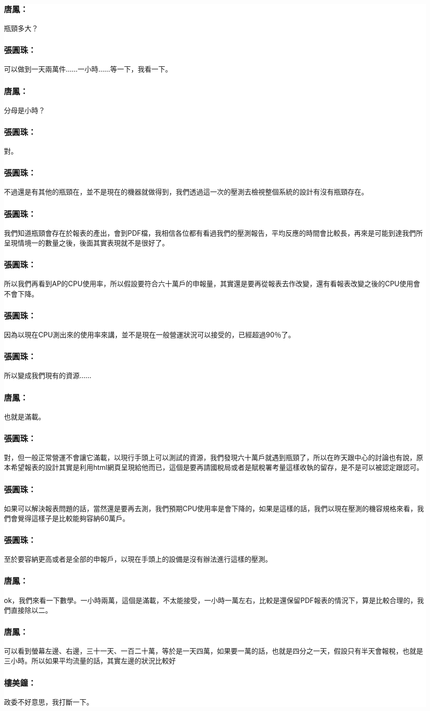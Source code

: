 ### 唐鳳：
瓶頸多大？

### 張圓珠：
可以做到一天兩萬件……一小時……等一下，我看一下。

### 唐鳳：
分母是小時？

### 張圓珠：
對。

### 張圓珠：
不過還是有其他的瓶頸在，並不是現在的機器就做得到，我們透過這一次的壓測去檢視整個系統的設計有沒有瓶頸存在。

### 張圓珠：
我們知道瓶頸會存在於報表的產出，會到PDF檔，我相信各位都有看過我們的壓測報告，平均反應的時間會比較長，再來是可能到達我們所呈現情境一的數量之後，後面其實表現就不是很好了。

### 張圓珠：
所以我們再看到AP的CPU使用率，所以假設要符合六十萬戶的申報量，其實還是要再從報表去作改變，還有看報表改變之後的CPU使用會不會下降。

### 張圓珠：
因為以現在CPU測出來的使用率來講，並不是現在一般營運狀況可以接受的，已經超過90％了。

### 張圓珠：
所以變成我們現有的資源……

### 唐鳳：
也就是滿載。

### 張圓珠：
對，但一般正常營運不會讓它滿載，以現行手頭上可以測試的資源，我們發現六十萬戶就遇到瓶頸了，所以在昨天跟中心的討論也有說，原本希望報表的設計其實是利用html網頁呈現給他而已，這個是要再請國稅局或者是賦稅署考量這樣收執的留存，是不是可以被認定跟認可。

### 張圓珠：
如果可以解決報表問題的話，當然還是要再去測，我們預期CPU使用率是會下降的，如果是這樣的話，我們以現在壓測的機容規格來看，我們會覺得這樣子是比較能夠容納60萬戶。

### 張圓珠：
至於要容納更高或者是全部的申報戶，以現在手頭上的設備是沒有辦法進行這樣的壓測。

### 唐鳳：
ok，我們來看一下數學。一小時兩萬，這個是滿載，不太能接受，一小時一萬左右，比較是還保留PDF報表的情況下，算是比較合理的，我們直接除以二。

### 唐鳳：
可以看到螢幕左邊、右邊，三十一天、一百二十萬，等於是一天四萬，如果要一萬的話，也就是四分之一天，假設只有半天會報稅，也就是三小時。所以如果平均流量的話，其實左邊的狀況比較好

### 樓美鐘：
政委不好意思，我打斷一下。
